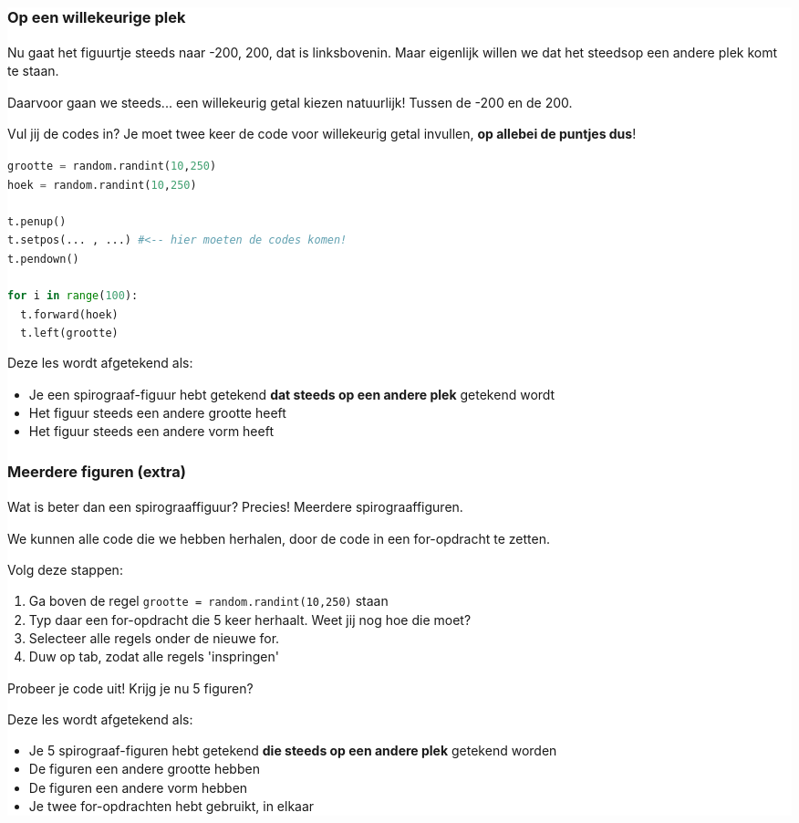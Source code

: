 <div style="page-break-after: always;"></div>

### Op een willekeurige plek

Nu gaat het figuurtje steeds naar -200, 200, dat is linksbovenin. Maar eigenlijk willen we dat het steedsop een andere plek komt te staan.

Daarvoor gaan we steeds... een willekeurig getal kiezen natuurlijk! Tussen de -200 en de 200.

Vul jij de codes in? Je moet twee keer de code voor willekeurig getal invullen, **op allebei de puntjes dus**!

```python
grootte = random.randint(10,250)
hoek = random.randint(10,250)

t.penup()
t.setpos(... , ...) #<-- hier moeten de codes komen!
t.pendown()

for i in range(100):  
  t.forward(hoek) 
  t.left(grootte)   
```

Deze les wordt afgetekend als:

- Je een spirograaf-figuur hebt getekend **dat steeds op een andere plek** getekend wordt
- Het figuur steeds een andere grootte heeft
- Het figuur steeds een andere vorm heeft

<div style="page-break-after: always;"></div>

### Meerdere figuren (extra)

Wat is beter dan een spirograaffiguur? Precies! Meerdere spirograaffiguren.

We kunnen alle code die we hebben herhalen, door de code in een for-opdracht te zetten.

Volg deze stappen:

1. Ga boven de regel `grootte = random.randint(10,250)` staan
2. Typ daar een for-opdracht die 5 keer herhaalt. Weet jij nog hoe die moet?
3. Selecteer alle regels onder de nieuwe for.
4. Duw op tab, zodat alle regels 'inspringen'

Probeer je code uit! Krijg je nu 5 figuren?

Deze les wordt afgetekend als:

- Je 5 spirograaf-figuren hebt getekend **die steeds op een andere plek** getekend worden
- De figuren een andere grootte hebben
- De figuren een andere vorm hebben
- Je twee for-opdrachten hebt gebruikt, in elkaar





